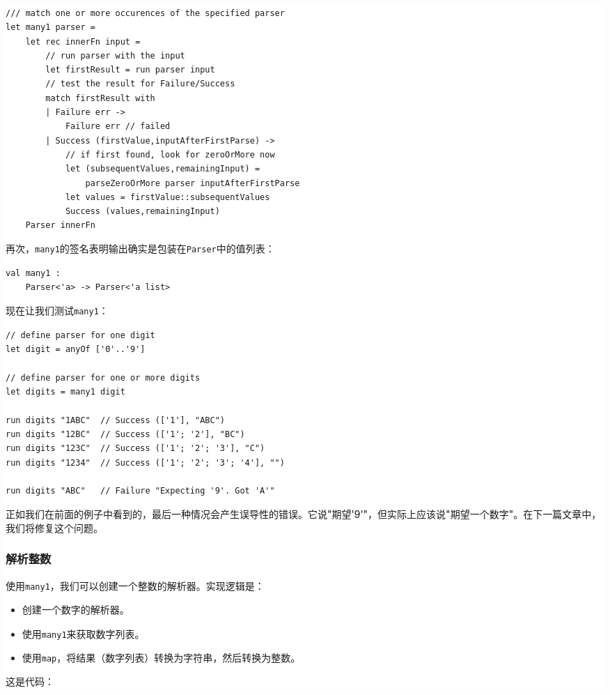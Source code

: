 ```
/// match one or more occurences of the specified parser
let many1 parser = 
    let rec innerFn input =
        // run parser with the input
        let firstResult = run parser input 
        // test the result for Failure/Success
        match firstResult with
        | Failure err -> 
            Failure err // failed
        | Success (firstValue,inputAfterFirstParse) -> 
            // if first found, look for zeroOrMore now
            let (subsequentValues,remainingInput) = 
                parseZeroOrMore parser inputAfterFirstParse
            let values = firstValue::subsequentValues
            Success (values,remainingInput)  
    Parser innerFn 
```

再次，`many1`的签名表明输出确实是包装在`Parser`中的值列表：

```
val many1 : 
    Parser<'a> -> Parser<'a list> 
```

现在让我们测试`many1`：

```
// define parser for one digit
let digit = anyOf ['0'..'9']

// define parser for one or more digits
let digits = many1 digit 

run digits "1ABC"  // Success (['1'], "ABC")
run digits "12BC"  // Success (['1'; '2'], "BC")
run digits "123C"  // Success (['1'; '2'; '3'], "C")
run digits "1234"  // Success (['1'; '2'; '3'; '4'], "")

run digits "ABC"   // Failure "Expecting '9'. Got 'A'" 
```

正如我们在前面的例子中看到的，最后一种情况会产生误导性的错误。它说"期望'9'"，但实际上应该说"期望一个数字"。在下一篇文章中，我们将修复这个问题。

### 解析整数

使用`many1`，我们可以创建一个整数的解析器。实现逻辑是：

+   创建一个数字的解析器。

+   使用`many1`来获取数字列表。

+   使用`map`，将结果（数字列表）转换为字符串，然后转换为整数。

这是代码：
